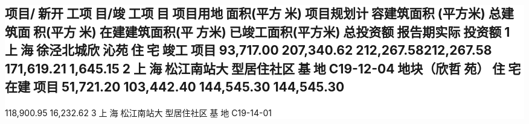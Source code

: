 项目/
新开
工项
目/竣
工项
目
项目用地
面积(平方
米)
项目规划计
容建筑面积
(平方米)
总建筑面
积(平方
米)
在建建筑面积(平
方米)
已竣工面积(平方米)
总投资额
报告期实际
投资额
1
上
海
徐泾北城欣
沁苑
住
宅
竣工
项目
93,717.00
207,340.62
212,267.58212,267.58
171,619.21
1,645.15
2
上
海
松江南站大
型居住社区
基
地
C19-12-04
地块（欣哲
苑）
住
宅
在建
项目
51,721.20
103,442.40
144,545.30
144,545.30
-
118,900.95
16,232.62
3
上
海
松江南站大
型居住社区
基
地
C19-14-01